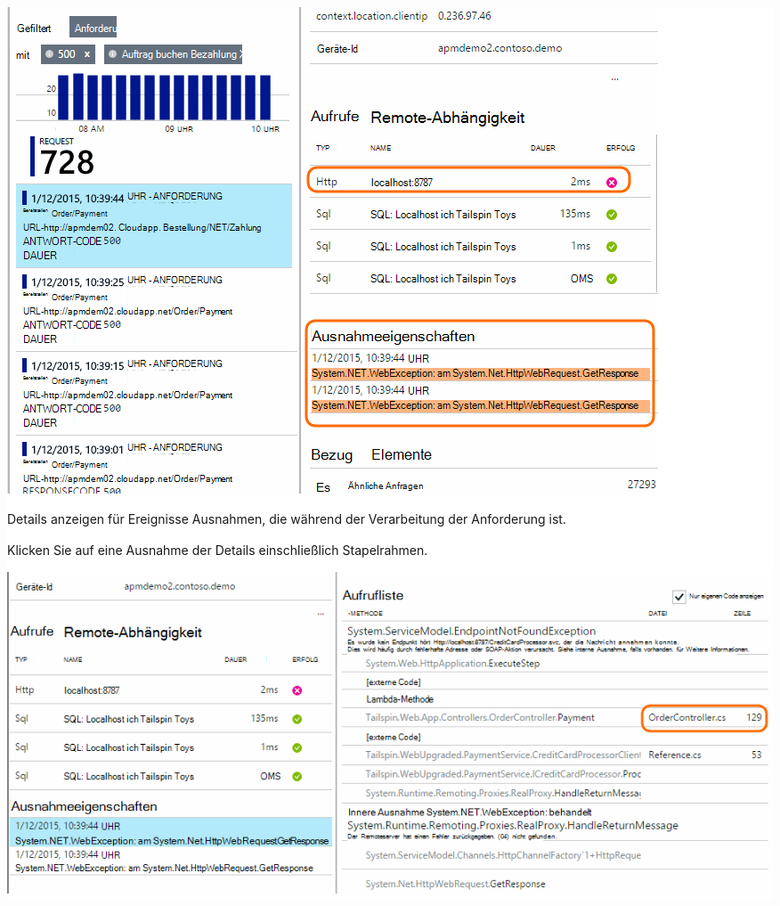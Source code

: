 ![Wählen Sie einen Wert](./media/app-insights-diagnostic-search/05-reqDetails.png)

Details anzeigen für Ereignisse Ausnahmen, die während der Verarbeitung der Anforderung ist.

Klicken Sie auf eine Ausnahme der Details einschließlich Stapelrahmen.

![Klicken Sie auf Ausnahme](./media/app-insights-diagnostic-search/06-callStack.png)
